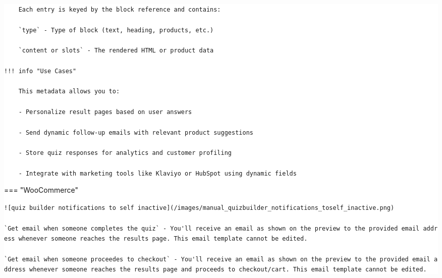         Each entry is keyed by the block reference and contains:

        `type` - Type of block (text, heading, products, etc.)

        `content or slots` - The rendered HTML or product data

    !!! info "Use Cases"

        This metadata allows you to:

        - Personalize result pages based on user answers

        - Send dynamic follow-up emails with relevant product suggestions

        - Store quiz responses for analytics and customer profiling

        - Integrate with marketing tools like Klaviyo or HubSpot using dynamic fields


=== "WooCommerce"

    ![quiz builder notifications to self inactive](/images/manual_quizbuilder_notifications_toself_inactive.png)

    `Get email when someone completes the quiz` - You'll receive an email as shown on the preview to the provided email address whenever someone reaches the results page. This email template cannot be edited.

    `Get email when someone proceedes to checkout` - You'll receive an email as shown on the preview to the provided email address whenever someone reaches the results page and proceeds to checkout/cart. This email template cannot be edited.

